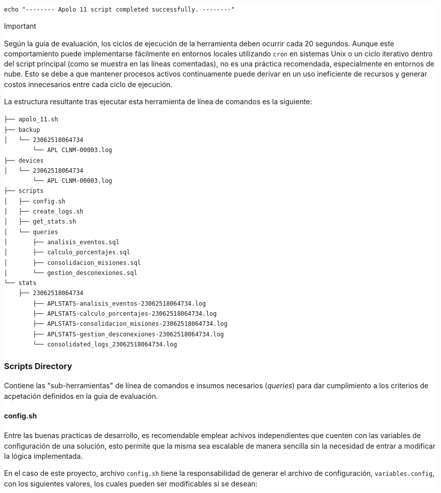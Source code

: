 ```bash=
echo "-------- Apolo 11 script completed successfully. --------"
```

>[!Important]
> Según la guía de evaluación, los ciclos de ejecución de la herramienta deben ocurrir cada 20 segundos. Aunque este comportamiento puede implementarse fácilmente en entornos locales utilizando `cron` en sistemas Unix o un ciclo iterativo dentro del script principal (como se muestra en las líneas comentadas), no es una práctica recomendada, especialmente en entornos de nube. Esto se debe a que mantener procesos activos continuamente puede derivar en un uso ineficiente de recursos y generar costos innecesarios entre cada ciclo de ejecución.


La estructura resultante tras ejecutar esta herramienta de línea de comandos es la siguiente:

```plaintext=
├── apolo_11.sh
├── backup
│   └── 23062518064734
        └── APL CLNM-00003.log
├── devices
│   └── 23062518064734
        └── APL CLNM-00003.log
├── scripts
│   ├── config.sh
│   ├── create_logs.sh
│   ├── get_stats.sh
│   └── queries
│       ├── analisis_eventos.sql
│       ├── calculo_porcentajes.sql
│       ├── consolidacion_misiones.sql
│       └── gestion_desconexiones.sql
└── stats
    ├── 23062518064734
        ├── APLSTATS-analisis_eventos-23062518064734.log
        ├── APLSTATS-calculo_porcentajes-23062518064734.log
        ├── APLSTATS-consolidacion_misiones-23062518064734.log
        ├── APLSTATS-gestion_desconexiones-23062518064734.log
        └── consolidated_logs_23062518064734.log
```

### Scripts Directory
Contiene las "sub-herramientas" de línea de comandos e insumos necesarios (*queries*) para dar cumplimiento a los criterios de acpetación definidos en la guia de evaluación.

#### config.sh
Entre las buenas practicas de desarrollo, es recomendable emplear achivos independientes que cuenten con las variables de configuración de una solución, esto permite que la misma sea escalable de manera sencilla sin la necesidad de entrar a modificar la lógica implementada.

En el caso de este proyecto, archivo `config.sh` tiene la responsabilidad de generar el archivo de configuración, `variables.config`, con los siguientes valores, los cuales pueden ser modificables si se desean:

